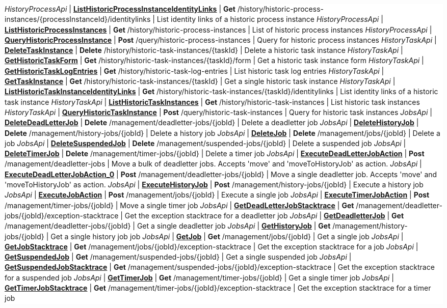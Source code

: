 *HistoryProcessApi* | [**ListHistoricProcessInstanceIdentityLinks**](docs/HistoryProcessApi.md#listhistoricprocessinstanceidentitylinks) | **Get** /history/historic-process-instances/{processInstanceId}/identitylinks | List identity links of a historic process instance
*HistoryProcessApi* | [**ListHistoricProcessInstances**](docs/HistoryProcessApi.md#listhistoricprocessinstances) | **Get** /history/historic-process-instances | List of historic process instances
*HistoryProcessApi* | [**QueryHistoricProcessInstance**](docs/HistoryProcessApi.md#queryhistoricprocessinstance) | **Post** /query/historic-process-instances | Query for historic process instances
*HistoryTaskApi* | [**DeleteTaskInstance**](docs/HistoryTaskApi.md#deletetaskinstance) | **Delete** /history/historic-task-instances/{taskId} | Delete a historic task instance
*HistoryTaskApi* | [**GetHistoricTaskForm**](docs/HistoryTaskApi.md#gethistorictaskform) | **Get** /history/historic-task-instances/{taskId}/form | Get a historic task instance form
*HistoryTaskApi* | [**GetHistoricTaskLogEntries**](docs/HistoryTaskApi.md#gethistorictasklogentries) | **Get** /history/historic-task-log-entries | List historic task log entries
*HistoryTaskApi* | [**GetTaskInstance**](docs/HistoryTaskApi.md#gettaskinstance) | **Get** /history/historic-task-instances/{taskId} | Get a single historic task instance
*HistoryTaskApi* | [**ListHistoricTaskInstanceIdentityLinks**](docs/HistoryTaskApi.md#listhistorictaskinstanceidentitylinks) | **Get** /history/historic-task-instances/{taskId}/identitylinks | List identity links of a historic task instance
*HistoryTaskApi* | [**ListHistoricTaskInstances**](docs/HistoryTaskApi.md#listhistorictaskinstances) | **Get** /history/historic-task-instances | List historic task instances
*HistoryTaskApi* | [**QueryHistoricTaskInstance**](docs/HistoryTaskApi.md#queryhistorictaskinstance) | **Post** /query/historic-task-instances | Query for historic task instances
*JobsApi* | [**DeleteDeadLetterJob**](docs/JobsApi.md#deletedeadletterjob) | **Delete** /management/deadletter-jobs/{jobId} | Delete a deadletter job
*JobsApi* | [**DeleteHistoryJob**](docs/JobsApi.md#deletehistoryjob) | **Delete** /management/history-jobs/{jobId} | Delete a history job
*JobsApi* | [**DeleteJob**](docs/JobsApi.md#deletejob) | **Delete** /management/jobs/{jobId} | Delete a job
*JobsApi* | [**DeleteSuspendedJob**](docs/JobsApi.md#deletesuspendedjob) | **Delete** /management/suspended-jobs/{jobId} | Delete a suspended job
*JobsApi* | [**DeleteTimerJob**](docs/JobsApi.md#deletetimerjob) | **Delete** /management/timer-jobs/{jobId} | Delete a timer job
*JobsApi* | [**ExecuteDeadLetterJobAction**](docs/JobsApi.md#executedeadletterjobaction) | **Post** /management/deadletter-jobs | Move a bulk of deadletter jobs. Accepts &#x27;move&#x27; and &#x27;moveToHistoryJob&#x27; as action.
*JobsApi* | [**ExecuteDeadLetterJobAction_0**](docs/JobsApi.md#executedeadletterjobaction_0) | **Post** /management/deadletter-jobs/{jobId} | Move a single deadletter job. Accepts &#x27;move&#x27; and &#x27;moveToHistoryJob&#x27; as action.
*JobsApi* | [**ExecuteHistoryJob**](docs/JobsApi.md#executehistoryjob) | **Post** /management/history-jobs/{jobId} | Execute a history job
*JobsApi* | [**ExecuteJobAction**](docs/JobsApi.md#executejobaction) | **Post** /management/jobs/{jobId} | Execute a single job
*JobsApi* | [**ExecuteTimerJobAction**](docs/JobsApi.md#executetimerjobaction) | **Post** /management/timer-jobs/{jobId} | Move a single timer job
*JobsApi* | [**GetDeadLetterJobStacktrace**](docs/JobsApi.md#getdeadletterjobstacktrace) | **Get** /management/deadletter-jobs/{jobId}/exception-stacktrace | Get the exception stacktrace for a deadletter job
*JobsApi* | [**GetDeadletterJob**](docs/JobsApi.md#getdeadletterjob) | **Get** /management/deadletter-jobs/{jobId} | Get a single deadletter job
*JobsApi* | [**GetHistoryJob**](docs/JobsApi.md#gethistoryjob) | **Get** /management/history-jobs/{jobId} | Get a single history job job
*JobsApi* | [**GetJob**](docs/JobsApi.md#getjob) | **Get** /management/jobs/{jobId} | Get a single job
*JobsApi* | [**GetJobStacktrace**](docs/JobsApi.md#getjobstacktrace) | **Get** /management/jobs/{jobId}/exception-stacktrace | Get the exception stacktrace for a job
*JobsApi* | [**GetSuspendedJob**](docs/JobsApi.md#getsuspendedjob) | **Get** /management/suspended-jobs/{jobId} | Get a single suspended job
*JobsApi* | [**GetSuspendedJobStacktrace**](docs/JobsApi.md#getsuspendedjobstacktrace) | **Get** /management/suspended-jobs/{jobId}/exception-stacktrace | Get the exception stacktrace for a suspended job
*JobsApi* | [**GetTimerJob**](docs/JobsApi.md#gettimerjob) | **Get** /management/timer-jobs/{jobId} | Get a single timer job
*JobsApi* | [**GetTimerJobStacktrace**](docs/JobsApi.md#gettimerjobstacktrace) | **Get** /management/timer-jobs/{jobId}/exception-stacktrace | Get the exception stacktrace for a timer job